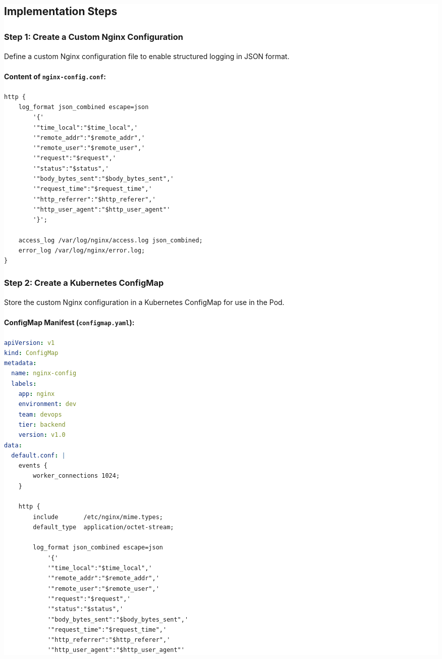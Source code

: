 ## Implementation Steps

### Step 1: Create a Custom Nginx Configuration

Define a custom Nginx configuration file to enable structured logging in JSON format.

#### Content of `nginx-config.conf`:
```nginx
http {
    log_format json_combined escape=json
        '{'
        '"time_local":"$time_local",'
        '"remote_addr":"$remote_addr",'
        '"remote_user":"$remote_user",'
        '"request":"$request",'
        '"status":"$status",'
        '"body_bytes_sent":"$body_bytes_sent",'
        '"request_time":"$request_time",'
        '"http_referrer":"$http_referer",'
        '"http_user_agent":"$http_user_agent"'
        '}';

    access_log /var/log/nginx/access.log json_combined;
    error_log /var/log/nginx/error.log;
}
```

### Step 2: Create a Kubernetes ConfigMap
Store the custom Nginx configuration in a Kubernetes ConfigMap for use in the Pod.

#### ConfigMap Manifest (`configmap.yaml`):

```yaml
apiVersion: v1
kind: ConfigMap
metadata:
  name: nginx-config
  labels:
    app: nginx
    environment: dev
    team: devops
    tier: backend
    version: v1.0
data:
  default.conf: |
    events {
        worker_connections 1024;
    }
    
    http {
        include       /etc/nginx/mime.types;
        default_type  application/octet-stream;

        log_format json_combined escape=json
            '{'
            '"time_local":"$time_local",'
            '"remote_addr":"$remote_addr",'
            '"remote_user":"$remote_user",'
            '"request":"$request",'
            '"status":"$status",'
            '"body_bytes_sent":"$body_bytes_sent",'
            '"request_time":"$request_time",'
            '"http_referrer":"$http_referer",'
            '"http_user_agent":"$http_user_agent"'
```